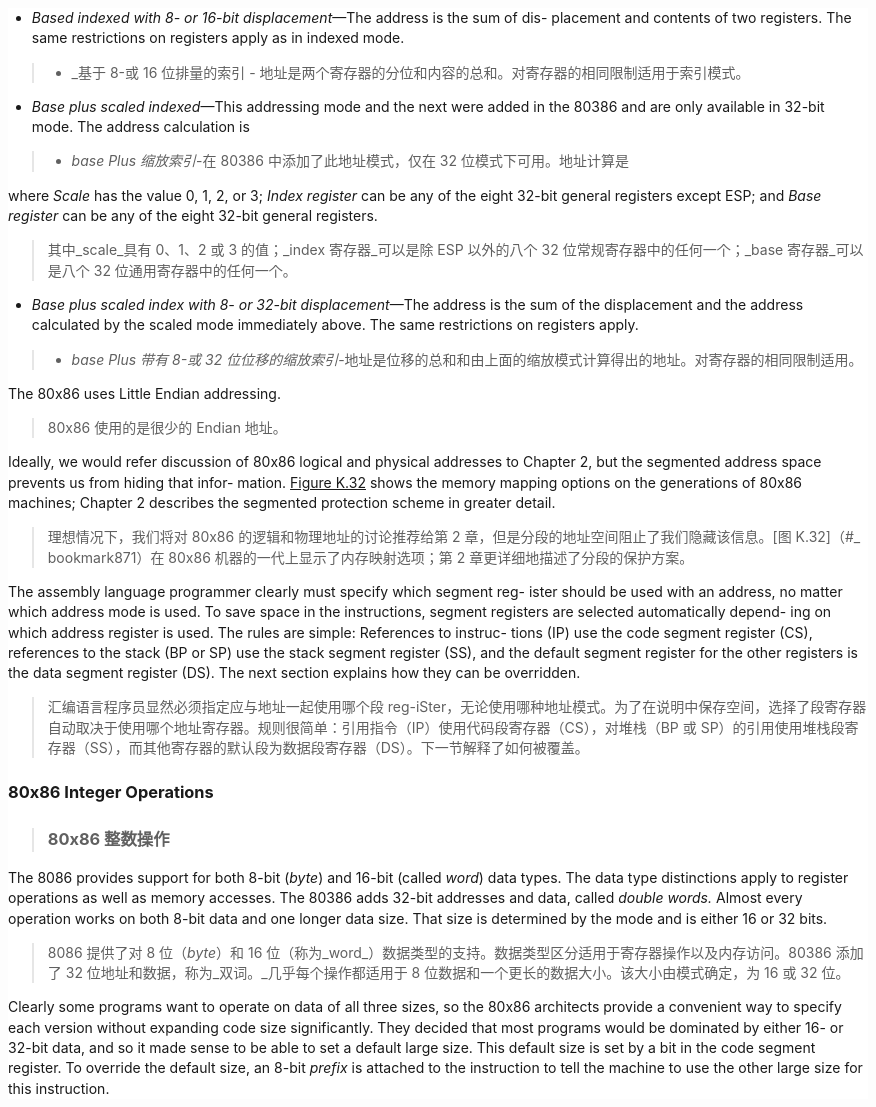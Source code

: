 - _Based indexed with 8- or 16-bit displacement_—The address is the sum of dis- placement and contents of two registers. The same restrictions on registers apply as in indexed mode.

> - _基于 8-或 16 位排量的索引 - 地址是两个寄存器的分位和内容的总和。对寄存器的相同限制适用于索引模式。

- _Base plus scaled indexed_—This addressing mode and the next were added in the 80386 and are only available in 32-bit mode. The address calculation is

> - _base Plus 缩放索引_-在 80386 中添加了此地址模式，仅在 32 位模式下可用。地址计算是

where _Scale_ has the value 0, 1, 2, or 3; _Index register_ can be any of the eight 32-bit general registers except ESP; and _Base register_ can be any of the eight 32-bit general registers.

> 其中_scale_具有 0、1、2 或 3 的值；_index 寄存器_可以是除 ESP 以外的八个 32 位常规寄存器中的任何一个；_base 寄存器_可以是八个 32 位通用寄存器中的任何一个。

- _Base plus scaled index with 8- or 32-bit displacement_—The address is the sum of the displacement and the address calculated by the scaled mode immediately above. The same restrictions on registers apply.

> - _base Plus 带有 8-或 32 位位移的缩放索引_-地址是位移的总和和由上面的缩放模式计算得出的地址。对寄存器的相同限制适用。

The 80x86 uses Little Endian addressing.

> 80x86 使用的是很少的 Endian 地址。

Ideally, we would refer discussion of 80x86 logical and physical addresses to Chapter 2, but the segmented address space prevents us from hiding that infor- mation. [Figure K.32](#_bookmark871) shows the memory mapping options on the generations of 80x86 machines; Chapter 2 describes the segmented protection scheme in greater detail.

> 理想情况下，我们将对 80x86 的逻辑和物理地址的讨论推荐给第 2 章，但是分段的地址空间阻止了我们隐藏该信息。[图 K.32]（#_ bookmark871）在 80x86 机器的一代上显示了内存映射选项；第 2 章更详细地描述了分段的保护方案。

The assembly language programmer clearly must specify which segment reg- ister should be used with an address, no matter which address mode is used. To save space in the instructions, segment registers are selected automatically depend- ing on which address register is used. The rules are simple: References to instruc- tions (IP) use the code segment register (CS), references to the stack (BP or SP) use the stack segment register (SS), and the default segment register for the other registers is the data segment register (DS). The next section explains how they can be overridden.

> 汇编语言程序员显然必须指定应与地址一起使用哪个段 reg-iSter，无论使用哪种地址模式。为了在说明中保存空间，选择了段寄存器自动取决于使用哪个地址寄存器。规则很简单：引用指令（IP）使用代码段寄存器（CS），对堆栈（BP 或 SP）的引用使用堆栈段寄存器（SS），而其他寄存器的默认段为数据段寄存器（DS）。下一节解释了如何被覆盖。

### 80x86 Integer Operations

> ### 80x86 整数操作

The 8086 provides support for both 8-bit (_byte_) and 16-bit (called _word_) data types. The data type distinctions apply to register operations as well as memory accesses. The 80386 adds 32-bit addresses and data, called _double words._ Almost every operation works on both 8-bit data and one longer data size. That size is determined by the mode and is either 16 or 32 bits.

> 8086 提供了对 8 位（_byte_）和 16 位（称为_word_）数据类型的支持。数据类型区分适用于寄存器操作以及内存访问。80386 添加了 32 位地址和数据，称为_双词。_几乎每个操作都适用于 8 位数据和一个更长的数据大小。该大小由模式确定，为 16 或 32 位。

Clearly some programs want to operate on data of all three sizes, so the 80x86 architects provide a convenient way to specify each version without expanding code size significantly. They decided that most programs would be dominated by either 16- or 32-bit data, and so it made sense to be able to set a default large size. This default size is set by a bit in the code segment register. To override the default size, an 8-bit _prefix_ is attached to the instruction to tell the machine to use the other large size for this instruction.
